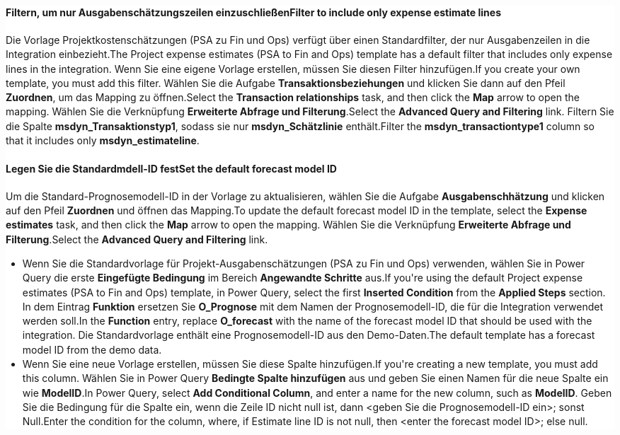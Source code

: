 #### <a name="filter-to-include-only-expense-estimate-lines"></a><span data-ttu-id="5b083-181">Filtern, um nur Ausgabenschätzungszeilen einzuschließen</span><span class="sxs-lookup"><span data-stu-id="5b083-181">Filter to include only expense estimate lines</span></span>

<span data-ttu-id="5b083-182">Die Vorlage Projektkostenschätzungen (PSA zu Fin und Ops) verfügt über einen Standardfilter, der nur Ausgabenzeilen in die Integration einbezieht.</span><span class="sxs-lookup"><span data-stu-id="5b083-182">The Project expense estimates (PSA to Fin and Ops) template has a default filter that includes only expense lines in the integration.</span></span> <span data-ttu-id="5b083-183">Wenn Sie eine eigene Vorlage erstellen, müssen Sie diesen Filter hinzufügen.</span><span class="sxs-lookup"><span data-stu-id="5b083-183">If you create your own template, you must add this filter.</span></span> <span data-ttu-id="5b083-184">Wählen Sie die Aufgabe **Transaktionsbeziehungen** und klicken Sie dann auf den Pfeil **Zuordnen**, um das Mapping zu öffnen.</span><span class="sxs-lookup"><span data-stu-id="5b083-184">Select the **Transaction relationships** task, and then click the **Map** arrow to open the mapping.</span></span> <span data-ttu-id="5b083-185">Wählen Sie die Verknüpfung **Erweiterte Abfrage und Filterung**.</span><span class="sxs-lookup"><span data-stu-id="5b083-185">Select the **Advanced Query and Filtering** link.</span></span> <span data-ttu-id="5b083-186">Filtern Sie die Spalte **msdyn\_Transaktionstyp1**, sodass sie nur **msdyn\_Schätzlinie** enthält.</span><span class="sxs-lookup"><span data-stu-id="5b083-186">Filter the **msdyn\_transactiontype1** column so that it includes only **msdyn\_estimateline**.</span></span>

#### <a name="set-the-default-forecast-model-id"></a><span data-ttu-id="5b083-187">Legen Sie die Standardmdell-ID fest</span><span class="sxs-lookup"><span data-stu-id="5b083-187">Set the default forecast model ID</span></span>

<span data-ttu-id="5b083-188">Um die Standard-Prognosemodell-ID in der Vorlage zu aktualisieren, wählen Sie die Aufgabe **Ausgabenschhätzung** und klicken auf den Pfeil **Zuordnen** und öffnen das Mapping.</span><span class="sxs-lookup"><span data-stu-id="5b083-188">To update the default forecast model ID in the template, select the **Expense estimates** task, and then click the **Map** arrow to open the mapping.</span></span> <span data-ttu-id="5b083-189">Wählen Sie die Verknüpfung **Erweiterte Abfrage und Filterung**.</span><span class="sxs-lookup"><span data-stu-id="5b083-189">Select the **Advanced Query and Filtering** link.</span></span>

- <span data-ttu-id="5b083-190">Wenn Sie die Standardvorlage für Projekt-Ausgabenschätzungen (PSA zu Fin und Ops) verwenden, wählen Sie in Power Query die erste **Eingefügte Bedingung** im Bereich **Angewandte Schritte** aus.</span><span class="sxs-lookup"><span data-stu-id="5b083-190">If you're using the default Project expense estimates (PSA to Fin and Ops) template, in Power Query, select the first **Inserted Condition** from the **Applied Steps** section.</span></span> <span data-ttu-id="5b083-191">In dem Eintrag **Funktion** ersetzen Sie **O\_Prognose** mit dem Namen der Prognosemodell-ID, die für die Integration verwendet werden soll.</span><span class="sxs-lookup"><span data-stu-id="5b083-191">In the **Function** entry, replace **O\_forecast** with the name of the forecast model ID that should be used with the integration.</span></span> <span data-ttu-id="5b083-192">Die Standardvorlage enthält eine Prognosemodell-ID aus den Demo-Daten.</span><span class="sxs-lookup"><span data-stu-id="5b083-192">The default template has a forecast model ID from the demo data.</span></span>
- <span data-ttu-id="5b083-193">Wenn Sie eine neue Vorlage erstellen, müssen Sie diese Spalte hinzufügen.</span><span class="sxs-lookup"><span data-stu-id="5b083-193">If you're creating a new template, you must add this column.</span></span> <span data-ttu-id="5b083-194">Wählen Sie in Power Query **Bedingte Spalte hinzufügen** aus und geben Sie einen Namen für die neue Spalte ein wie **ModelID**.</span><span class="sxs-lookup"><span data-stu-id="5b083-194">In Power Query, select **Add Conditional Column**, and enter a name for the new column, such as **ModelID**.</span></span> <span data-ttu-id="5b083-195">Geben Sie die Bedingung für die Spalte ein, wenn die Zeile ID nicht null ist, dann \<geben Sie die Prognosemodell-ID ein\>; sonst Null.</span><span class="sxs-lookup"><span data-stu-id="5b083-195">Enter the condition for the column, where, if Estimate line ID is not null, then \<enter the forecast model ID\>; else null.</span></span>
